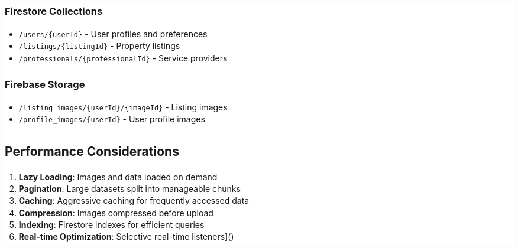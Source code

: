 ### Firestore Collections
- `/users/{userId}` - User profiles and preferences
- `/listings/{listingId}` - Property listings
- `/professionals/{professionalId}` - Service providers

### Firebase Storage
- `/listing_images/{userId}/{imageId}` - Listing images
- `/profile_images/{userId}` - User profile images

## Performance Considerations

1. **Lazy Loading**: Images and data loaded on demand
2. **Pagination**: Large datasets split into manageable chunks
3. **Caching**: Aggressive caching for frequently accessed data
4. **Compression**: Images compressed before upload
5. **Indexing**: Firestore indexes for efficient queries
6. **Real-time Optimization**: Selective real-time listeners]([]())